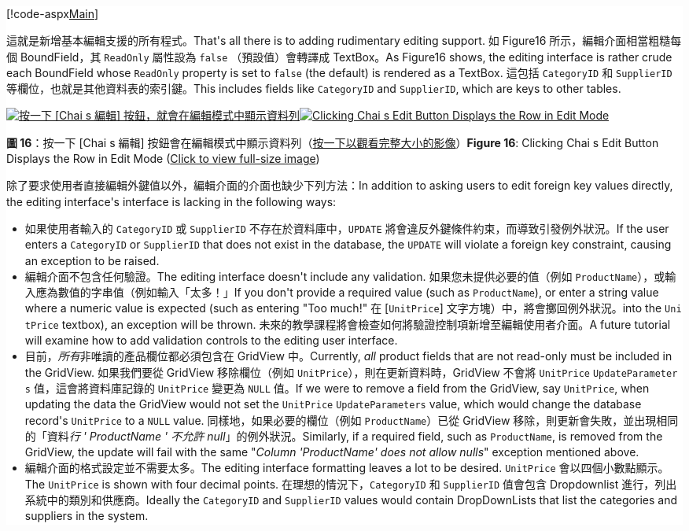 [!code-aspx[Main](an-overview-of-inserting-updating-and-deleting-data-cs/samples/sample6.aspx)]

<span data-ttu-id="060c9-287">這就是新增基本編輯支援的所有程式。</span><span class="sxs-lookup"><span data-stu-id="060c9-287">That's all there is to adding rudimentary editing support.</span></span> <span data-ttu-id="060c9-288">如 Figure16 所示，編輯介面相當粗糙每個 BoundField，其 `ReadOnly` 屬性設為 `false` （預設值）會轉譯成 TextBox。</span><span class="sxs-lookup"><span data-stu-id="060c9-288">As Figure16 shows, the editing interface is rather crude each BoundField whose `ReadOnly` property is set to `false` (the default) is rendered as a TextBox.</span></span> <span data-ttu-id="060c9-289">這包括 `CategoryID` 和 `SupplierID`等欄位，也就是其他資料表的索引鍵。</span><span class="sxs-lookup"><span data-stu-id="060c9-289">This includes fields like `CategoryID` and `SupplierID`, which are keys to other tables.</span></span>

<span data-ttu-id="060c9-290">[![按一下 [Chai s 編輯] 按鈕，就會在編輯模式中顯示資料列](an-overview-of-inserting-updating-and-deleting-data-cs/_static/image39.png)](an-overview-of-inserting-updating-and-deleting-data-cs/_static/image38.png)</span><span class="sxs-lookup"><span data-stu-id="060c9-290">[![Clicking Chai s Edit Button Displays the Row in Edit Mode](an-overview-of-inserting-updating-and-deleting-data-cs/_static/image39.png)](an-overview-of-inserting-updating-and-deleting-data-cs/_static/image38.png)</span></span>

<span data-ttu-id="060c9-291">**圖 16**：按一下 [Chai s 編輯] 按鈕會在編輯模式中顯示資料列（[按一下以觀看完整大小的影像](an-overview-of-inserting-updating-and-deleting-data-cs/_static/image40.png)）</span><span class="sxs-lookup"><span data-stu-id="060c9-291">**Figure 16**: Clicking Chai s Edit Button Displays the Row in Edit Mode ([Click to view full-size image](an-overview-of-inserting-updating-and-deleting-data-cs/_static/image40.png))</span></span>

<span data-ttu-id="060c9-292">除了要求使用者直接編輯外鍵值以外，編輯介面的介面也缺少下列方法：</span><span class="sxs-lookup"><span data-stu-id="060c9-292">In addition to asking users to edit foreign key values directly, the editing interface's interface is lacking in the following ways:</span></span>

- <span data-ttu-id="060c9-293">如果使用者輸入的 `CategoryID` 或 `SupplierID` 不存在於資料庫中，`UPDATE` 將會違反外鍵條件約束，而導致引發例外狀況。</span><span class="sxs-lookup"><span data-stu-id="060c9-293">If the user enters a `CategoryID` or `SupplierID` that does not exist in the database, the `UPDATE` will violate a foreign key constraint, causing an exception to be raised.</span></span>
- <span data-ttu-id="060c9-294">編輯介面不包含任何驗證。</span><span class="sxs-lookup"><span data-stu-id="060c9-294">The editing interface doesn't include any validation.</span></span> <span data-ttu-id="060c9-295">如果您未提供必要的值（例如 `ProductName`），或輸入應為數值的字串值（例如輸入「太多！」</span><span class="sxs-lookup"><span data-stu-id="060c9-295">If you don't provide a required value (such as `ProductName`), or enter a string value where a numeric value is expected (such as entering "Too much!"</span></span> <span data-ttu-id="060c9-296">在 [`UnitPrice`] 文字方塊）中，將會擲回例外狀況。</span><span class="sxs-lookup"><span data-stu-id="060c9-296">into the `UnitPrice` textbox), an exception will be thrown.</span></span> <span data-ttu-id="060c9-297">未來的教學課程將會檢查如何將驗證控制項新增至編輯使用者介面。</span><span class="sxs-lookup"><span data-stu-id="060c9-297">A future tutorial will examine how to add validation controls to the editing user interface.</span></span>
- <span data-ttu-id="060c9-298">目前，*所有*非唯讀的產品欄位都必須包含在 GridView 中。</span><span class="sxs-lookup"><span data-stu-id="060c9-298">Currently, *all* product fields that are not read-only must be included in the GridView.</span></span> <span data-ttu-id="060c9-299">如果我們要從 GridView 移除欄位（例如 `UnitPrice`），則在更新資料時，GridView 不會將 `UnitPrice` `UpdateParameters` 值，這會將資料庫記錄的 `UnitPrice` 變更為 `NULL` 值。</span><span class="sxs-lookup"><span data-stu-id="060c9-299">If we were to remove a field from the GridView, say `UnitPrice`, when updating the data the GridView would not set the `UnitPrice` `UpdateParameters` value, which would change the database record's `UnitPrice` to a `NULL` value.</span></span> <span data-ttu-id="060c9-300">同樣地，如果必要的欄位（例如 `ProductName`）已從 GridView 移除，則更新會失敗，並出現相同的「資料*行 ' ProductName ' 不允許 null*」的例外狀況。</span><span class="sxs-lookup"><span data-stu-id="060c9-300">Similarly, if a required field, such as `ProductName`, is removed from the GridView, the update will fail with the same "*Column 'ProductName' does not allow nulls*" exception mentioned above.</span></span>
- <span data-ttu-id="060c9-301">編輯介面的格式設定並不需要太多。</span><span class="sxs-lookup"><span data-stu-id="060c9-301">The editing interface formatting leaves a lot to be desired.</span></span> <span data-ttu-id="060c9-302">`UnitPrice` 會以四個小數點顯示。</span><span class="sxs-lookup"><span data-stu-id="060c9-302">The `UnitPrice` is shown with four decimal points.</span></span> <span data-ttu-id="060c9-303">在理想的情況下，`CategoryID` 和 `SupplierID` 值會包含 Dropdownlist 進行，列出系統中的類別和供應商。</span><span class="sxs-lookup"><span data-stu-id="060c9-303">Ideally the `CategoryID` and `SupplierID` values would contain DropDownLists that list the categories and suppliers in the system.</span></span>
